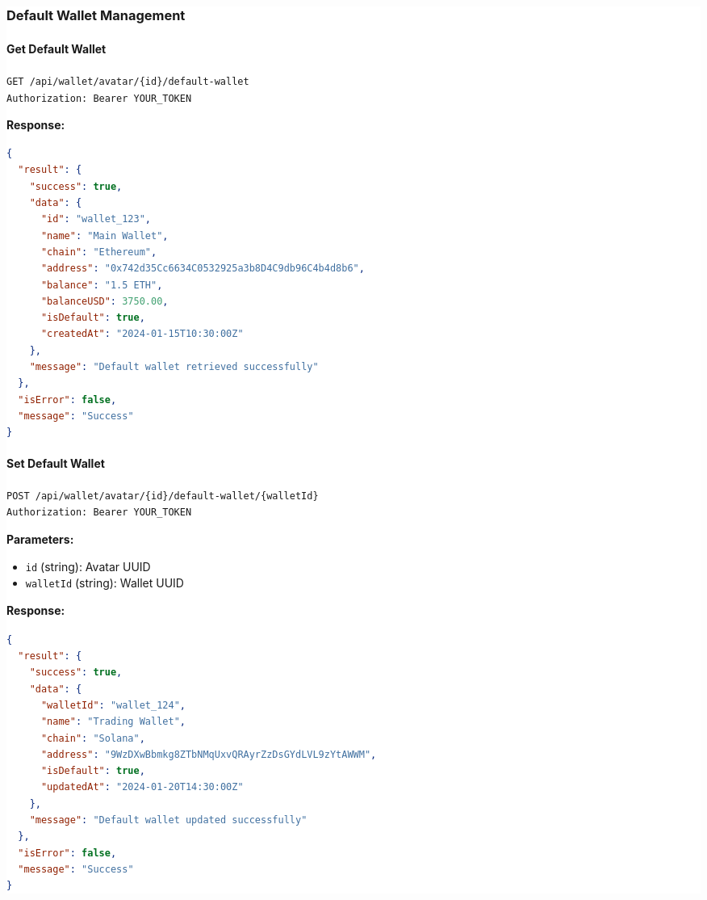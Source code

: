 ### **Default Wallet Management**

#### **Get Default Wallet**
```http
GET /api/wallet/avatar/{id}/default-wallet
Authorization: Bearer YOUR_TOKEN
```

**Response:**
```json
{
  "result": {
    "success": true,
    "data": {
      "id": "wallet_123",
      "name": "Main Wallet",
      "chain": "Ethereum",
      "address": "0x742d35Cc6634C0532925a3b8D4C9db96C4b4d8b6",
      "balance": "1.5 ETH",
      "balanceUSD": 3750.00,
      "isDefault": true,
      "createdAt": "2024-01-15T10:30:00Z"
    },
    "message": "Default wallet retrieved successfully"
  },
  "isError": false,
  "message": "Success"
}
```

#### **Set Default Wallet**
```http
POST /api/wallet/avatar/{id}/default-wallet/{walletId}
Authorization: Bearer YOUR_TOKEN
```

**Parameters:**
- `id` (string): Avatar UUID
- `walletId` (string): Wallet UUID

**Response:**
```json
{
  "result": {
    "success": true,
    "data": {
      "walletId": "wallet_124",
      "name": "Trading Wallet",
      "chain": "Solana",
      "address": "9WzDXwBbmkg8ZTbNMqUxvQRAyrZzDsGYdLVL9zYtAWWM",
      "isDefault": true,
      "updatedAt": "2024-01-20T14:30:00Z"
    },
    "message": "Default wallet updated successfully"
  },
  "isError": false,
  "message": "Success"
}
```
